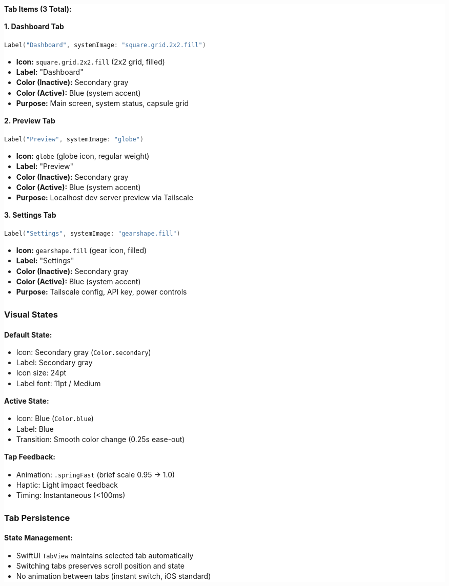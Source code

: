 **Tab Items (3 Total):**

**1. Dashboard Tab**
```swift
Label("Dashboard", systemImage: "square.grid.2x2.fill")
```
- **Icon:** `square.grid.2x2.fill` (2x2 grid, filled)
- **Label:** "Dashboard"
- **Color (Inactive):** Secondary gray
- **Color (Active):** Blue (system accent)
- **Purpose:** Main screen, system status, capsule grid

**2. Preview Tab**
```swift
Label("Preview", systemImage: "globe")
```
- **Icon:** `globe` (globe icon, regular weight)
- **Label:** "Preview"
- **Color (Inactive):** Secondary gray
- **Color (Active):** Blue (system accent)
- **Purpose:** Localhost dev server preview via Tailscale

**3. Settings Tab**
```swift
Label("Settings", systemImage: "gearshape.fill")
```
- **Icon:** `gearshape.fill` (gear icon, filled)
- **Label:** "Settings"
- **Color (Inactive):** Secondary gray
- **Color (Active):** Blue (system accent)
- **Purpose:** Tailscale config, API key, power controls

### Visual States

**Default State:**
- Icon: Secondary gray (`Color.secondary`)
- Label: Secondary gray
- Icon size: 24pt
- Label font: 11pt / Medium

**Active State:**
- Icon: Blue (`Color.blue`)
- Label: Blue
- Transition: Smooth color change (0.25s ease-out)

**Tap Feedback:**
- Animation: `.springFast` (brief scale 0.95 → 1.0)
- Haptic: Light impact feedback
- Timing: Instantaneous (<100ms)

### Tab Persistence

**State Management:**
- SwiftUI `TabView` maintains selected tab automatically
- Switching tabs preserves scroll position and state
- No animation between tabs (instant switch, iOS standard)
